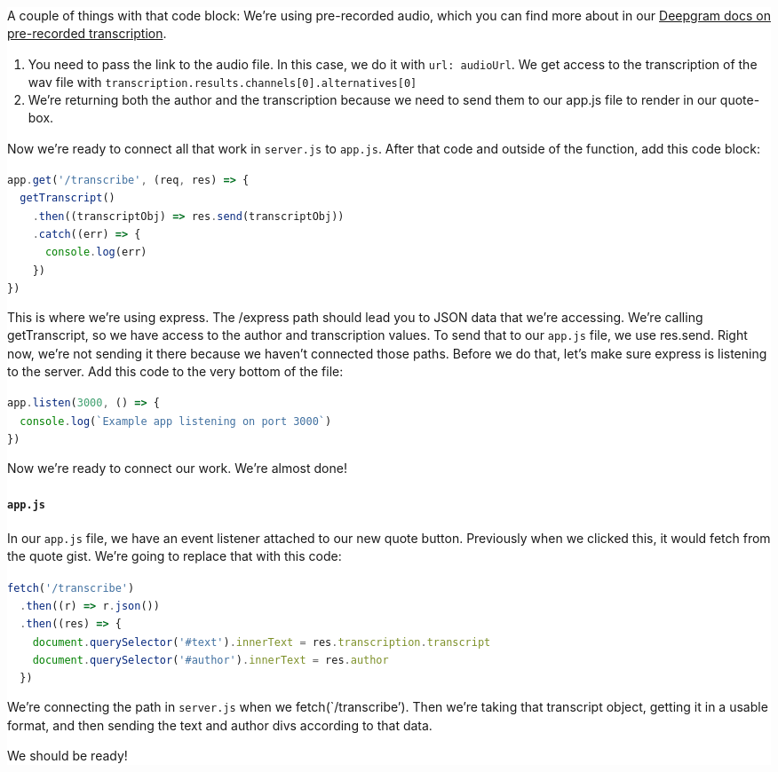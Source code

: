 A couple of things with that code block:
We’re using pre-recorded audio, which you can find more about in our [Deepgram docs on pre-recorded transcription](https://developers.deepgram.com/sdks-tools/sdks/node-sdk/pre-recorded-transcription/).

1.  You need to pass the link to the audio file. In this case, we do it with `url: audioUrl`.
    We get access to the transcription of the wav file with `transcription.results.channels[0].alternatives[0]`
2.  We’re returning both the author and the transcription because we need to send them to our app.js file to render in our quote-box.

Now we’re ready to connect all that work in `server.js` to `app.js`. After that code and outside of the function, add this code block:

```js
app.get('/transcribe', (req, res) => {
  getTranscript()
    .then((transcriptObj) => res.send(transcriptObj))
    .catch((err) => {
      console.log(err)
    })
})
```

This is where we’re using express. The /express path should lead you to JSON data that we’re accessing. We’re calling getTranscript, so we have access to the author and transcription values. To send that to our `app.js` file, we use res.send. Right now, we’re not sending it there because we haven’t connected those paths. Before we do that, let’s make sure express is listening to the server. Add this code to the very bottom of the file:

```js
app.listen(3000, () => {
  console.log(`Example app listening on port 3000`)
})
```

Now we’re ready to connect our work. We’re almost done!

#### `app.js`

In our `app.js` file, we have an event listener attached to our new quote button. Previously when we clicked this, it would fetch from the quote gist. We’re going to replace that with this code:

```js
fetch('/transcribe')
  .then((r) => r.json())
  .then((res) => {
    document.querySelector('#text').innerText = res.transcription.transcript
    document.querySelector('#author').innerText = res.author
  })
```

We’re connecting the path in `server.js` when we fetch(\`/transcribe’). Then we’re taking that transcript object, getting it in a usable format, and then sending the text and author divs according to that data.

We should be ready!
